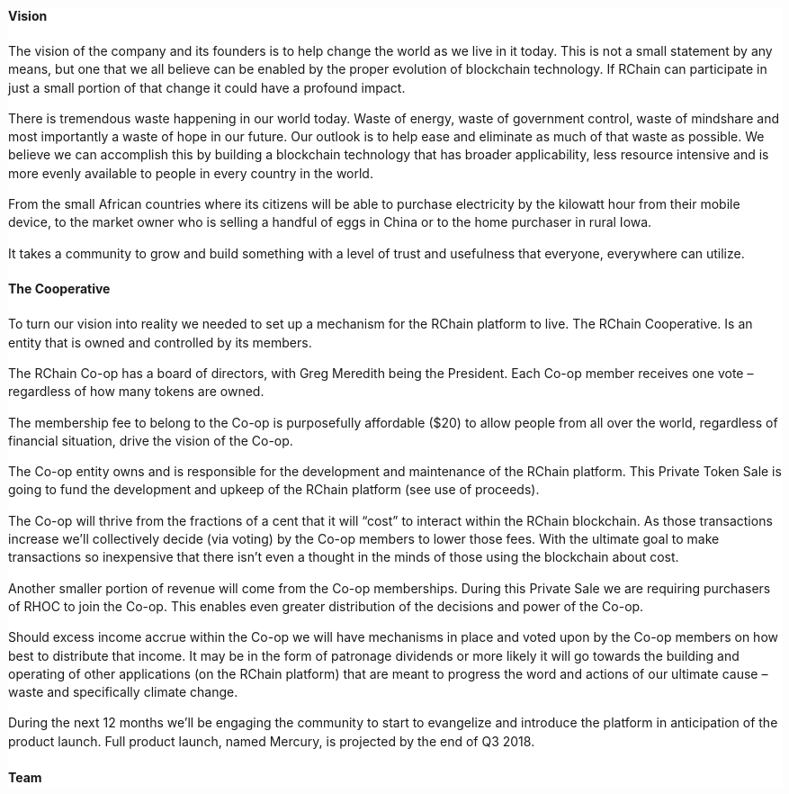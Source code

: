 <h4>Vision</h4>

<center><iframe width="700" height="394" src="https://www.youtube.com/embed/Qftq9S34xgg" frameborder="0" allow="autoplay; encrypted-media" allowfullscreen></iframe></center>

<p>The vision of the company and its founders is to help change the world as we live in it today. This is not a small statement by any means, but one that we all believe can be enabled by the proper evolution of blockchain technology. If RChain can participate in just a small portion of that change it could have a profound impact.</p>

<p>There is tremendous waste happening in our world today. Waste of energy, waste of government control, waste of mindshare and most importantly a waste of hope in our future. Our outlook is to help ease and eliminate as much of that waste as possible. We believe we can accomplish this by building a blockchain technology that has broader applicability, less resource intensive and is more evenly available to people in every country in the world.</p>

<p>From the small African countries where its citizens will be able to purchase electricity by the kilowatt hour from their mobile device, to the market owner who is selling a handful of eggs in China or to the home purchaser in rural Iowa.</p>

<p>It takes a community to grow and build something with a level of trust and usefulness that everyone, everywhere can utilize.</p>

<h4>The Cooperative</h4>

<p>To turn our vision into reality we needed to set up a mechanism for the RChain platform to live. The RChain Cooperative. Is an entity that is owned and controlled by its members.</p>

<p>The RChain Co-op has a board of directors, with Greg Meredith being the President. Each Co-op member receives one vote – regardless of how many tokens are owned.</p>

<p>The membership fee to belong to the Co-op is purposefully affordable ($20) to allow people from all over the world, regardless of financial situation, drive the vision of the Co-op.</p>

<p>The Co-op entity owns and is responsible for the development and maintenance of the RChain platform. This Private Token Sale is going to fund the development and upkeep of the RChain platform (see use of proceeds).</p>

<p>The Co-op will thrive from the fractions of a cent that it will “cost” to interact within the RChain blockchain. As those transactions increase we’ll collectively decide (via voting) by the Co-op members to lower those fees. With the ultimate goal to make transactions so inexpensive that there isn’t even a thought in the minds of those using the blockchain about cost.</p>

<p>Another smaller portion of revenue will come from the Co-op memberships. During this Private Sale we are requiring purchasers of RHOC to join the Co-op. This enables even greater distribution of the decisions and power of the Co-op.</p>

<p>Should excess income accrue within the Co-op we will have mechanisms in place and voted upon by the Co-op members on how best to distribute that income. It may be in the form of patronage dividends or more likely it will go towards the building and operating of other applications (on the RChain platform) that are meant to progress the word and actions of our ultimate cause – waste and specifically climate change.</p>

<p>During the next 12 months we’ll be engaging the community to start to evangelize and introduce the platform in anticipation of the product launch. Full product launch, named Mercury, is projected by the end of Q3 2018.</p>

<h4>Team</h4>
